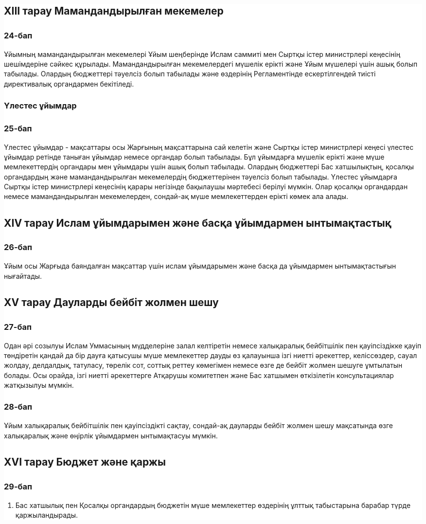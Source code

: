 ## XIII тарау Мамандандырылған мекемелер

### 24-бап

Ұйымның мамандандырылған мекемелері Ұйым шеңберінде Ислам саммиті мен Сыртқы істер министрлері кеңесінің шешімдеріне сәйкес құрылады. Мамандандырылған мекемелердегі мүшелік ерікті және Ұйым мүшелері үшін ашық болып табылады. Олардың бюджеттері тәуелсіз болып табылады және өздерінің Регламентінде ескертілгендей тиісті директивалық органдармен бекітіледі.

### Үлестес ұйымдар

### 25-бап

Үлестес ұйымдар - мақсаттары осы Жарғының мақсаттарына сай келетін және Сыртқы істер министрлері кеңесі үлестес ұйымдар ретінде таныған ұйымдар немесе органдар болып табылады. Бұл ұйымдарға мүшелік ерікті және мүше мемлекеттердің органдары мен ұйымдары үшін ашық болып табылады. Олардың бюджеттері Бас хатшылықтың, қосалқы органдардың және мамандандырылған мекемелердің бюджеттерінен тәуелсіз болып табылады. Үлестес ұйымдарға Сыртқы істер министрлері кеңесінің қарары негізінде бақылаушы мәртебесі берілуі мүмкін. Олар қосалқы органдардан немесе мамандандырылған мекемелерден, сондай-ақ мүше мемлекеттерден ерікті көмек ала алады.

## XIV тарау Ислам ұйымдарымен және басқа ұйымдармен ынтымақтастық

### 26-бап

Ұйым осы Жарғыда баяндалған мақсаттар үшін ислам ұйымдарымен және басқа да ұйымдармен ынтымақтастығын нығайтады.

## XV тарау Дауларды бейбіт жолмен шешу

### 27-бап

Одан әрі созылуы Ислам Уммасының мүдделеріне залал келтіретін немесе халықаралық бейбітшілік пен қауіпсіздікке қауіп төндіретін қандай да бір дауға қатысушы мүше мемлекеттер дауды өз қалауынша ізгі ниетті әрекеттер, келіссөздер, сауал жолдау, делдалдық, татуласу, төрелік сот, соттық реттеу көмегімен немесе өзге де бейбіт жолмен шешуге ұмтылатын болады. Осы орайда, ізгі ниетті әрекеттерге Атқарушы комитетпен және Бас хатшымен өткізілетін консультациялар жатқызылуы мүмкін.

### 28-бап

Ұйым халықаралық бейбітшілік пен қауіпсіздікті сақтау, сондай-ақ дауларды бейбіт жолмен шешу мақсатында өзге халықаралық және өңірлік ұйымдармен ынтымақтасуы мүмкін.

## XVI тарау Бюджет және қаржы

### 29-бап

1. Бас хатшылық пен Қосалқы органдардың бюджетін мүше мемлекеттер өздерінің ұлттық табыстарына барабар түрде қаржыландырады.
